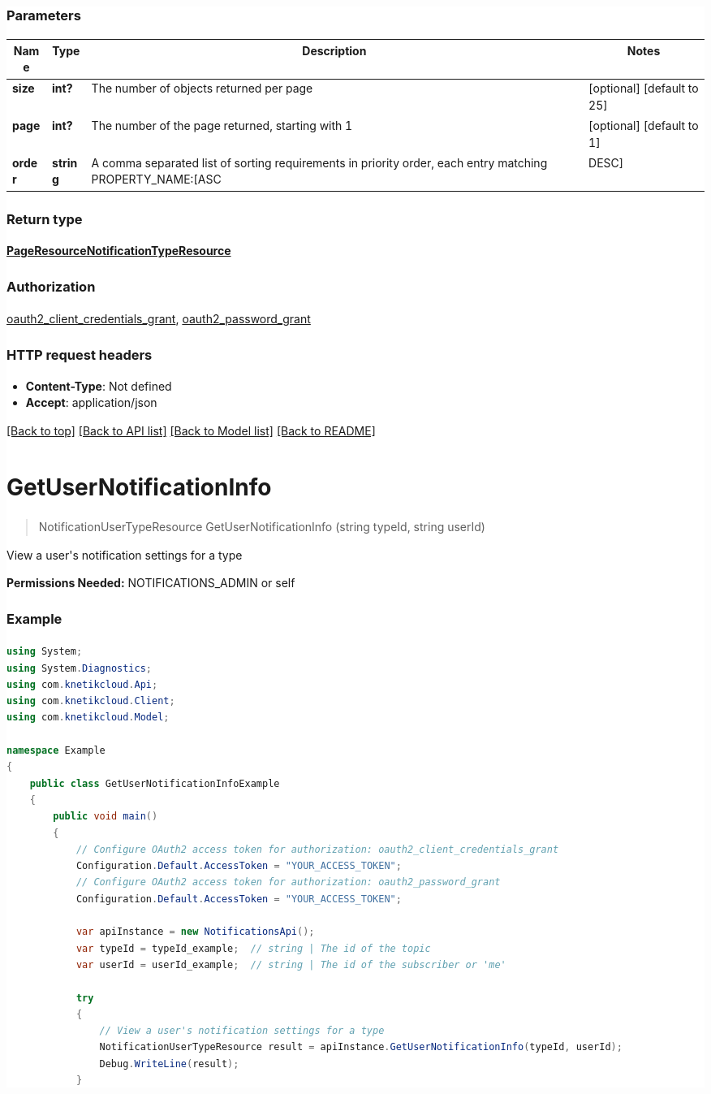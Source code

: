 ### Parameters

Name | Type | Description  | Notes
------------- | ------------- | ------------- | -------------
 **size** | **int?**| The number of objects returned per page | [optional] [default to 25]
 **page** | **int?**| The number of the page returned, starting with 1 | [optional] [default to 1]
 **order** | **string**| A comma separated list of sorting requirements in priority order, each entry matching PROPERTY_NAME:[ASC|DESC] | [optional] [default to id:ASC]

### Return type

[**PageResourceNotificationTypeResource**](PageResourceNotificationTypeResource.md)

### Authorization

[oauth2_client_credentials_grant](../README.md#oauth2_client_credentials_grant), [oauth2_password_grant](../README.md#oauth2_password_grant)

### HTTP request headers

 - **Content-Type**: Not defined
 - **Accept**: application/json

[[Back to top]](#) [[Back to API list]](../README.md#documentation-for-api-endpoints) [[Back to Model list]](../README.md#documentation-for-models) [[Back to README]](../README.md)

<a name="getusernotificationinfo"></a>
# **GetUserNotificationInfo**
> NotificationUserTypeResource GetUserNotificationInfo (string typeId, string userId)

View a user's notification settings for a type

<b>Permissions Needed:</b> NOTIFICATIONS_ADMIN or self

### Example
```csharp
using System;
using System.Diagnostics;
using com.knetikcloud.Api;
using com.knetikcloud.Client;
using com.knetikcloud.Model;

namespace Example
{
    public class GetUserNotificationInfoExample
    {
        public void main()
        {
            // Configure OAuth2 access token for authorization: oauth2_client_credentials_grant
            Configuration.Default.AccessToken = "YOUR_ACCESS_TOKEN";
            // Configure OAuth2 access token for authorization: oauth2_password_grant
            Configuration.Default.AccessToken = "YOUR_ACCESS_TOKEN";

            var apiInstance = new NotificationsApi();
            var typeId = typeId_example;  // string | The id of the topic
            var userId = userId_example;  // string | The id of the subscriber or 'me'

            try
            {
                // View a user's notification settings for a type
                NotificationUserTypeResource result = apiInstance.GetUserNotificationInfo(typeId, userId);
                Debug.WriteLine(result);
            }
```